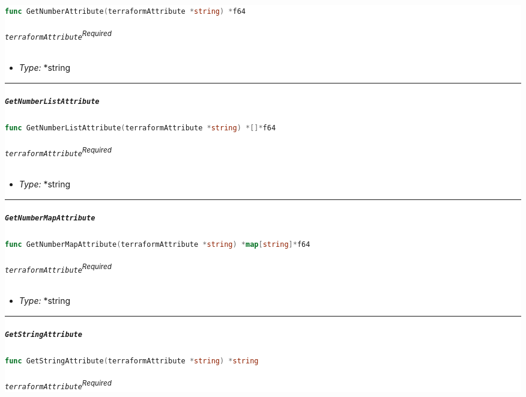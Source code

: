 ```go
func GetNumberAttribute(terraformAttribute *string) *f64
```

###### `terraformAttribute`<sup>Required</sup> <a name="terraformAttribute" id="@cdktf/provider-upcloud.loadbalancer.Loadbalancer.getNumberAttribute.parameter.terraformAttribute"></a>

- *Type:* *string

---

##### `GetNumberListAttribute` <a name="GetNumberListAttribute" id="@cdktf/provider-upcloud.loadbalancer.Loadbalancer.getNumberListAttribute"></a>

```go
func GetNumberListAttribute(terraformAttribute *string) *[]*f64
```

###### `terraformAttribute`<sup>Required</sup> <a name="terraformAttribute" id="@cdktf/provider-upcloud.loadbalancer.Loadbalancer.getNumberListAttribute.parameter.terraformAttribute"></a>

- *Type:* *string

---

##### `GetNumberMapAttribute` <a name="GetNumberMapAttribute" id="@cdktf/provider-upcloud.loadbalancer.Loadbalancer.getNumberMapAttribute"></a>

```go
func GetNumberMapAttribute(terraformAttribute *string) *map[string]*f64
```

###### `terraformAttribute`<sup>Required</sup> <a name="terraformAttribute" id="@cdktf/provider-upcloud.loadbalancer.Loadbalancer.getNumberMapAttribute.parameter.terraformAttribute"></a>

- *Type:* *string

---

##### `GetStringAttribute` <a name="GetStringAttribute" id="@cdktf/provider-upcloud.loadbalancer.Loadbalancer.getStringAttribute"></a>

```go
func GetStringAttribute(terraformAttribute *string) *string
```

###### `terraformAttribute`<sup>Required</sup> <a name="terraformAttribute" id="@cdktf/provider-upcloud.loadbalancer.Loadbalancer.getStringAttribute.parameter.terraformAttribute"></a>
